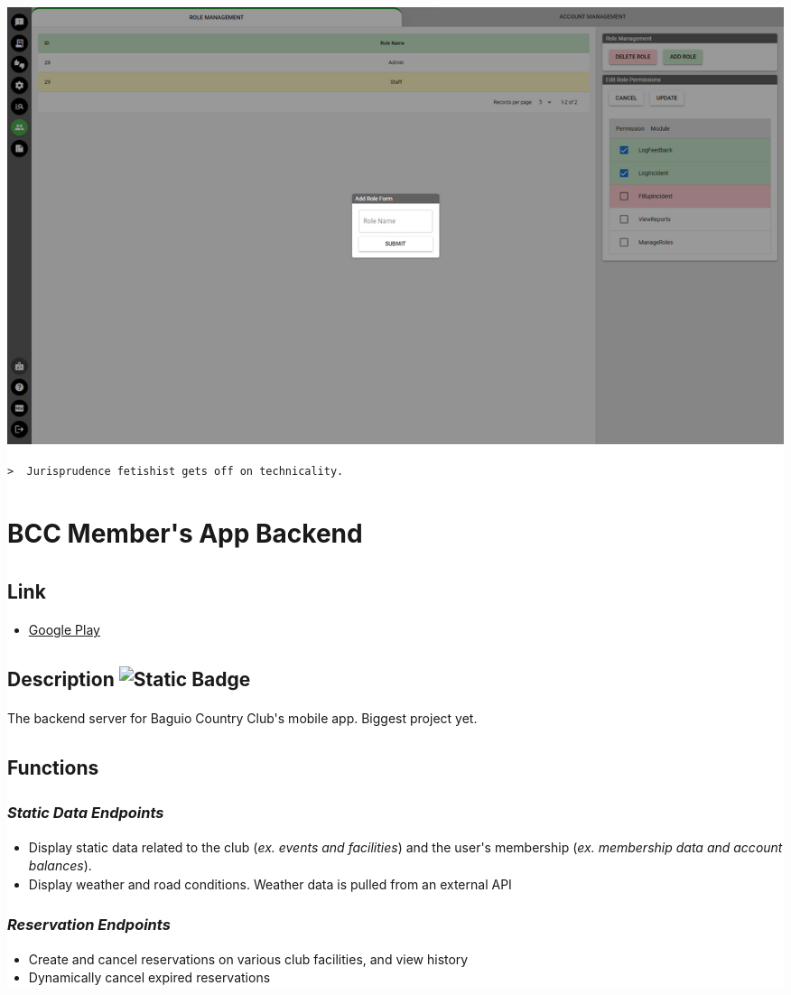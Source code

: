 ![2](account_mgmt/2.png)

```
>  Jurisprudence fetishist gets off on technicality. 
```
# BCC Member's App Backend

## Link

- [Google Play](https://play.google.com/store/apps/details?id=com.bcc.member_app&hl=en_US)

## Description ![Static Badge](https://img.shields.io/badge/solo-backend-blue)

The backend server for Baguio Country Club's mobile app. Biggest project yet.

## Functions
### *Static Data Endpoints*
- Display static data related to the club (*ex. events and facilities*) and the user's membership (*ex. membership data and account balances*).
- Display weather and road conditions. Weather data is pulled from an external API

### *Reservation Endpoints*
- Create and cancel reservations on various club facilities, and view history
- Dynamically cancel expired reservations
